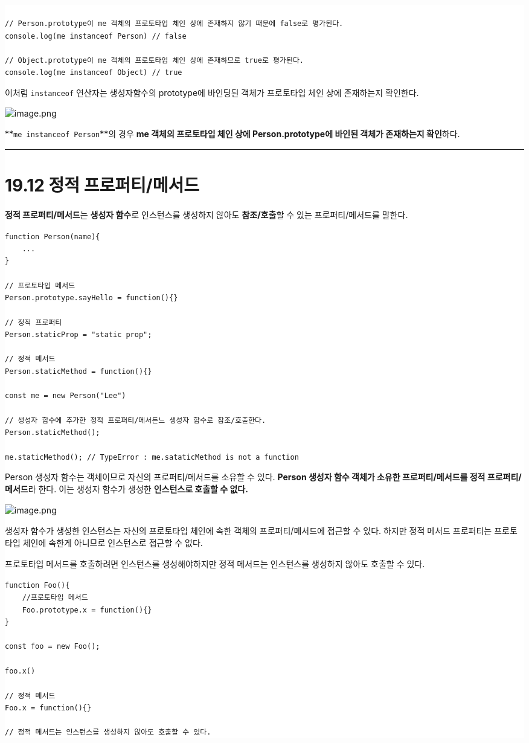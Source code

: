 ```tsx

// Person.prototype이 me 객체의 프로토타입 체인 상에 존재하지 않기 때문에 false로 평가된다.
console.log(me instanceof Person) // false

// Object.prototype이 me 객체의 프로토타입 체인 상에 존재하므로 true로 평가된다.
console.log(me instanceof Object) // true
```

이처럼 `instanceof` 연산자는 생성자함수의  prototype에 바인딩된 객체가 프로토타입 체인 상에 존재하는지 확인한다.

![image.png](https://file.notion.so/f/f/24bf4afb-3dfc-4d55-842a-aa6eed837b5a/1c41793b-edb6-4250-a801-a4da53ac6ed6/image.png?table=block&id=4b7c6c1b-896c-4ee4-8ec2-4468cdf51f74&spaceId=24bf4afb-3dfc-4d55-842a-aa6eed837b5a&expirationTimestamp=1724918400000&signature=Y5OlnHqjpgE7Sla3Ts94JQAYO_bY84Yr62xcrMVpcpI&downloadName=image.png)

**`me instanceof Person`**의 경우 **me 객체의 프로토타입 체인 상에 Person.prototype에 바인된 객체가 존재하는지 확인**하다.

---

# 19.12 정적 프로퍼티/메서드

**정적 프로퍼티/메서드**는 **생성자 함수**로 인스턴스를 생성하지 않아도 **참조/호출**할 수 있는 프로퍼티/메서드를 말한다.

```tsx
function Person(name){
	...
}

// 프로토타입 메서드
Person.prototype.sayHello = function(){}

// 정적 프로퍼티
Person.staticProp = "static prop";

// 정적 메서드
Person.staticMethod = function(){}

const me = new Person("Lee")

// 생성자 함수에 추가한 정적 프로퍼티/메서든느 생성자 함수로 참조/호출한다.
Person.staticMethod();

me.staticMethod(); // TypeError : me.sataticMethod is not a function
```

Person 생성자 함수는 객체이므로 자신의 프로퍼티/메서드를 소유할 수 있다. **Person 생성자 함수 객체가 소유한 프로퍼티/메서드를 정적 프로퍼티/메서드**라 한다. 이는 생성자 함수가 생성한 **인스턴스로 호출할 수 없다.**

![image.png](https://file.notion.so/f/f/24bf4afb-3dfc-4d55-842a-aa6eed837b5a/193ca88a-bdac-47f5-8b6f-7cbf7fae62dc/image.png?table=block&id=ac22f476-51c2-434f-9a4d-2469e7ad0cac&spaceId=24bf4afb-3dfc-4d55-842a-aa6eed837b5a&expirationTimestamp=1724918400000&signature=cshUm3bImOlH6rkiEwJVI0_gpK-gyZbl_56ikw-Reig&downloadName=image.png)

생성자 함수가 생성한 인스턴스는 자신의 프로토타입 체인에 속한 객체의 프로퍼티/메서드에 접근할 수 있다. 하지만 정적 메서드 프로퍼티는 프로토타입 체인에 속한게 아니므로 인스턴스로 접근할 수 없다.

프로토타입 메서드를 호출하려면 인스턴스를 생성해야하지만 정적 메서드는 인스턴스를 생성하지 않아도 호출할 수 있다.

```tsx
function Foo(){
	//프로토타입 메서드
	Foo.prototype.x = function(){}
}

const foo = new Foo();

foo.x()

// 정적 메서드
Foo.x = function(){}

// 정적 메서드는 인스턴스를 생성하지 않아도 호출할 수 있다.
```